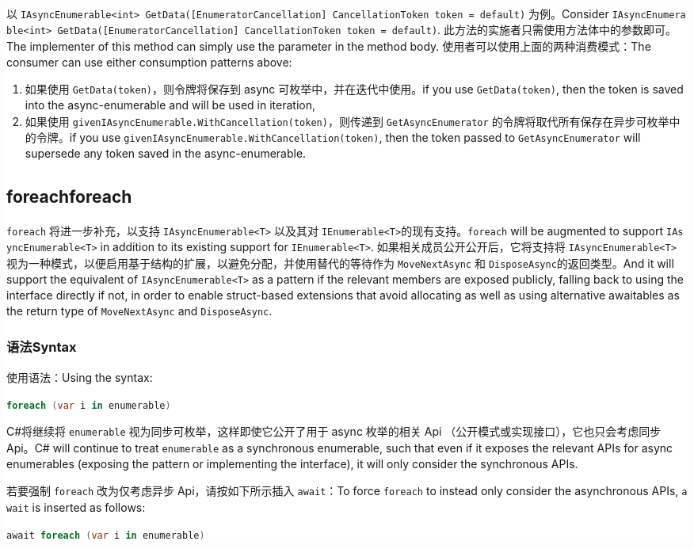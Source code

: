 <span data-ttu-id="35890-197">以 `IAsyncEnumerable<int> GetData([EnumeratorCancellation] CancellationToken token = default)` 为例。</span><span class="sxs-lookup"><span data-stu-id="35890-197">Consider `IAsyncEnumerable<int> GetData([EnumeratorCancellation] CancellationToken token = default)`.</span></span> <span data-ttu-id="35890-198">此方法的实施者只需使用方法体中的参数即可。</span><span class="sxs-lookup"><span data-stu-id="35890-198">The implementer of this method can simply use the parameter in the method body.</span></span> <span data-ttu-id="35890-199">使用者可以使用上面的两种消费模式：</span><span class="sxs-lookup"><span data-stu-id="35890-199">The consumer can use either consumption patterns above:</span></span>
1. <span data-ttu-id="35890-200">如果使用 `GetData(token)`，则令牌将保存到 async 可枚举中，并在迭代中使用。</span><span class="sxs-lookup"><span data-stu-id="35890-200">if you use `GetData(token)`, then the token is saved into the async-enumerable and will be used in iteration,</span></span>
2. <span data-ttu-id="35890-201">如果使用 `givenIAsyncEnumerable.WithCancellation(token)`，则传递到 `GetAsyncEnumerator` 的令牌将取代所有保存在异步可枚举中的令牌。</span><span class="sxs-lookup"><span data-stu-id="35890-201">if you use `givenIAsyncEnumerable.WithCancellation(token)`, then the token passed to `GetAsyncEnumerator` will supersede any token saved in the async-enumerable.</span></span>

## <a name="foreach"></a><span data-ttu-id="35890-202">foreach</span><span class="sxs-lookup"><span data-stu-id="35890-202">foreach</span></span>

<span data-ttu-id="35890-203">`foreach` 将进一步补充，以支持 `IAsyncEnumerable<T>` 以及其对 `IEnumerable<T>`的现有支持。</span><span class="sxs-lookup"><span data-stu-id="35890-203">`foreach` will be augmented to support `IAsyncEnumerable<T>` in addition to its existing support for `IEnumerable<T>`.</span></span>  <span data-ttu-id="35890-204">如果相关成员公开公开后，它将支持将 `IAsyncEnumerable<T>` 视为一种模式，以便启用基于结构的扩展，以避免分配，并使用替代的等待作为 `MoveNextAsync` 和 `DisposeAsync`的返回类型。</span><span class="sxs-lookup"><span data-stu-id="35890-204">And it will support the equivalent of `IAsyncEnumerable<T>` as a pattern if the relevant members are exposed publicly, falling back to using the interface directly if not, in order to enable struct-based extensions that avoid allocating as well as using alternative awaitables as the return type of `MoveNextAsync` and `DisposeAsync`.</span></span>

### <a name="syntax"></a><span data-ttu-id="35890-205">语法</span><span class="sxs-lookup"><span data-stu-id="35890-205">Syntax</span></span>

<span data-ttu-id="35890-206">使用语法：</span><span class="sxs-lookup"><span data-stu-id="35890-206">Using the syntax:</span></span>

```csharp
foreach (var i in enumerable)
```

<span data-ttu-id="35890-207">C#将继续将 `enumerable` 视为同步可枚举，这样即使它公开了用于 async 枚举的相关 Api （公开模式或实现接口），它也只会考虑同步 Api。</span><span class="sxs-lookup"><span data-stu-id="35890-207">C# will continue to treat `enumerable` as a synchronous enumerable, such that even if it exposes the relevant APIs for async enumerables (exposing the pattern or implementing the interface), it will only consider the synchronous APIs.</span></span>

<span data-ttu-id="35890-208">若要强制 `foreach` 改为仅考虑异步 Api，请按如下所示插入 `await`：</span><span class="sxs-lookup"><span data-stu-id="35890-208">To force `foreach` to instead only consider the asynchronous APIs, `await` is inserted as follows:</span></span>

```csharp
await foreach (var i in enumerable)
```


[summary]: #summary
[design]: #detailed-design